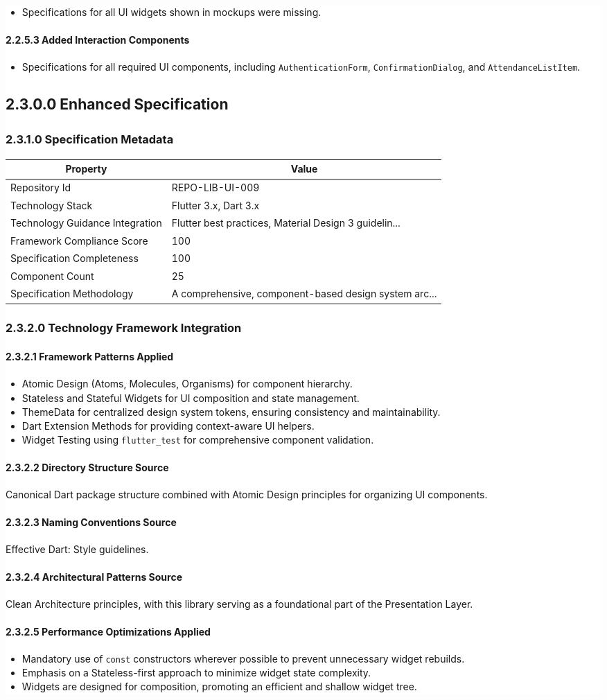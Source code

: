 - Specifications for all UI widgets shown in mockups were missing.

#### 2.2.5.3 Added Interaction Components

- Specifications for all required UI components, including `AuthenticationForm`, `ConfirmationDialog`, and `AttendanceListItem`.

## 2.3.0.0 Enhanced Specification

### 2.3.1.0 Specification Metadata

| Property | Value |
|----------|-------|
| Repository Id | REPO-LIB-UI-009 |
| Technology Stack | Flutter 3.x, Dart 3.x |
| Technology Guidance Integration | Flutter best practices, Material Design 3 guidelin... |
| Framework Compliance Score | 100 |
| Specification Completeness | 100 |
| Component Count | 25 |
| Specification Methodology | A comprehensive, component-based design system arc... |

### 2.3.2.0 Technology Framework Integration

#### 2.3.2.1 Framework Patterns Applied

- Atomic Design (Atoms, Molecules, Organisms) for component hierarchy.
- Stateless and Stateful Widgets for UI composition and state management.
- ThemeData for centralized design system tokens, ensuring consistency and maintainability.
- Dart Extension Methods for providing context-aware UI helpers.
- Widget Testing using `flutter_test` for comprehensive component validation.

#### 2.3.2.2 Directory Structure Source

Canonical Dart package structure combined with Atomic Design principles for organizing UI components.

#### 2.3.2.3 Naming Conventions Source

Effective Dart: Style guidelines.

#### 2.3.2.4 Architectural Patterns Source

Clean Architecture principles, with this library serving as a foundational part of the Presentation Layer.

#### 2.3.2.5 Performance Optimizations Applied

- Mandatory use of `const` constructors wherever possible to prevent unnecessary widget rebuilds.
- Emphasis on a Stateless-first approach to minimize widget state complexity.
- Widgets are designed for composition, promoting an efficient and shallow widget tree.
